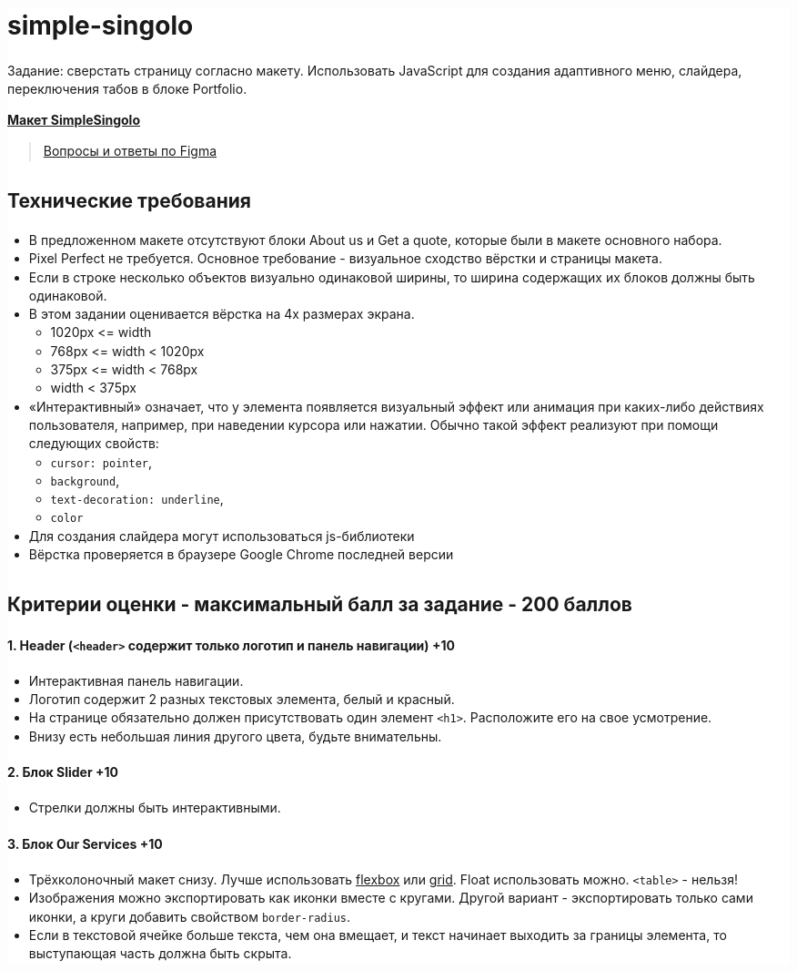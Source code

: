 # simple-singolo

Задание: сверстать страницу согласно макету. Использовать JavaScript для создания адаптивного меню, слайдера, переключения табов в блоке Portfolio.

**[Макет SimpleSingolo](https://www.figma.com/file/DhRPIgi3JKRXqAkxaujDLl/Simple-Singolo?node-id=0%3A1)**

>[Вопросы и ответы по Figma](http://figmaweb.ru/faq-figma-otvety-na-samye-populyarnye-voprosy/)

## Технические требования

- В предложенном макете отсутствуют блоки About us и Get a quote, которые были в макете основного набора.
- Pixel Perfect не требуется. Основное требование - визуальное сходство вёрстки и страницы макета.
- Если в строке несколько объектов визуально одинаковой ширины, то ширина содержащих их блоков должны быть одинаковой.
- В этом задании оценивается вёрстка на 4х размерах экрана.
  - 1020px <= width
  - 768px <= width < 1020px
  - 375px <= width < 768px
  - width < 375px
- «Интерактивный» означает, что у элемента появляется визуальный эффект или анимация при каких-либо действиях пользователя, например, при наведении курсора или нажатии. Обычно такой эффект реализуют при помощи следующих свойств:
  - `cursor: pointer`,
  - `background`,
  - `text-decoration: underline`,
  - `color`
- Для создания слайдера могут использоваться js-библиотеки
- Вёрстка проверяется в браузере Google Chrome последней версии

## Критерии оценки - максимальный балл за задание - 200 баллов

#### 1. **Header** (`<header>` содержит только логотип и панель навигации) +10
- Интерактивная панель навигации.
- Логотип содержит 2 разных текстовых элемента, белый и красный.
- На странице обязательно должен присутствовать один элемент `<h1>`. Расположите его на свое усмотрение.
- Внизу есть небольшая линия другого цвета, будьте внимательны.

#### 2. Блок **Slider** +10
- Стрелки должны быть интерактивными. 

#### 3. Блок **Our Services** +10
- Трёхколоночный макет снизу. Лучше использовать [flexbox](https://habr.com/ru/post/467049/) или [grid](https://tuhub.ru/posts/css-grid-complete-guide). Float использовать можно. `<table>` - нельзя!
- Изображения можно экспортировать как иконки вместе с кругами. Другой вариант - экспортировать только сами иконки, а круги добавить свойством `border-radius`.
- Если в текстовой ячейке больше текста, чем она вмещает, и текст начинает выходить за границы элемента, то выступающая часть должна быть скрыта.

